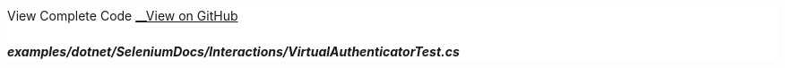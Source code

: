 View Complete Code [__View on GitHub](https://github.com/SeleniumHQ/seleniumhq.github.io/blob/trunk/examples/dotnet/SeleniumDocs/Interactions/VirtualAuthenticatorTest.cs#L63-71)

##### examples/dotnet/SeleniumDocs/Interactions/VirtualAuthenticatorTest.cs
